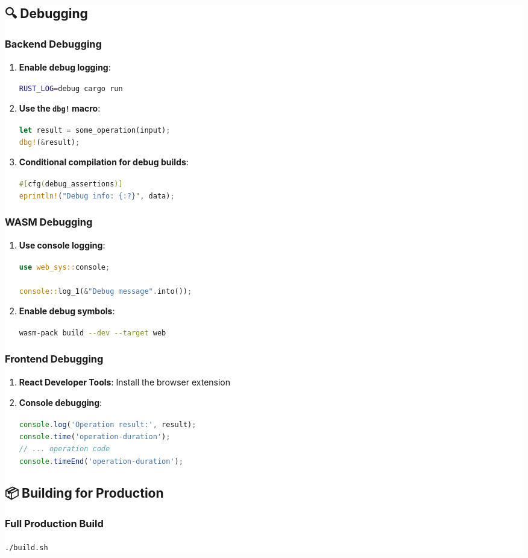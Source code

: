 ## 🔍 Debugging

### Backend Debugging

1. **Enable debug logging**:
   ```bash
   RUST_LOG=debug cargo run
   ```

2. **Use the `dbg!` macro**:
   ```rust
   let result = some_operation(input);
   dbg!(&result);
   ```

3. **Conditional compilation for debug builds**:
   ```rust
   #[cfg(debug_assertions)]
   eprintln!("Debug info: {:?}", data);
   ```

### WASM Debugging

1. **Use console logging**:
   ```rust
   use web_sys::console;
   
   console::log_1(&"Debug message".into());
   ```

2. **Enable debug symbols**:
   ```bash
   wasm-pack build --dev --target web
   ```

### Frontend Debugging

1. **React Developer Tools**: Install the browser extension

2. **Console debugging**:
   ```typescript
   console.log('Operation result:', result);
   console.time('operation-duration');
   // ... operation code
   console.timeEnd('operation-duration');
   ```

## 📦 Building for Production

### Full Production Build

```bash
./build.sh
```
